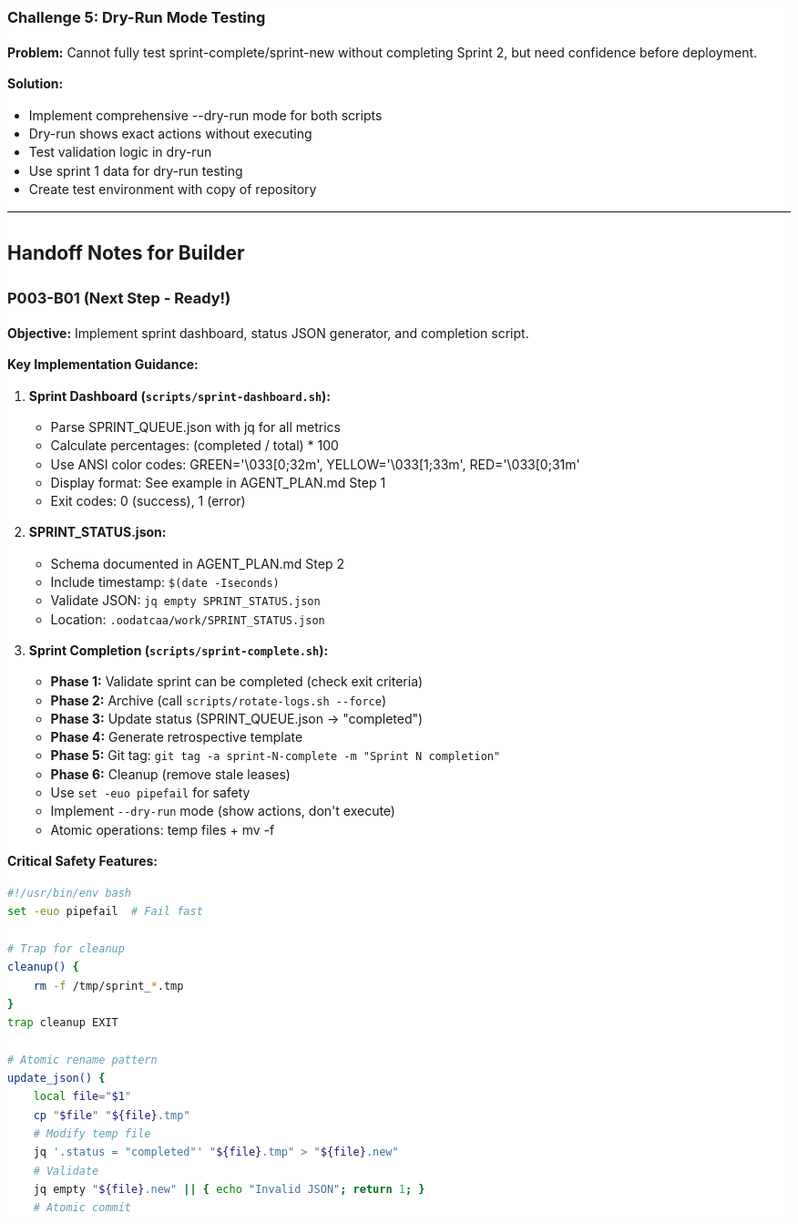 ### Challenge 5: Dry-Run Mode Testing

**Problem:** Cannot fully test sprint-complete/sprint-new without completing Sprint 2, but need confidence before deployment.

**Solution:**
- Implement comprehensive --dry-run mode for both scripts
- Dry-run shows exact actions without executing
- Test validation logic in dry-run
- Use sprint 1 data for dry-run testing
- Create test environment with copy of repository

---

## Handoff Notes for Builder

### P003-B01 (Next Step - Ready!)

**Objective:** Implement sprint dashboard, status JSON generator, and completion script.

**Key Implementation Guidance:**

1. **Sprint Dashboard (`scripts/sprint-dashboard.sh`):**
   - Parse SPRINT_QUEUE.json with jq for all metrics
   - Calculate percentages: (completed / total) * 100
   - Use ANSI color codes: GREEN='\033[0;32m', YELLOW='\033[1;33m', RED='\033[0;31m'
   - Display format: See example in AGENT_PLAN.md Step 1
   - Exit codes: 0 (success), 1 (error)

2. **SPRINT_STATUS.json:**
   - Schema documented in AGENT_PLAN.md Step 2
   - Include timestamp: `$(date -Iseconds)`
   - Validate JSON: `jq empty SPRINT_STATUS.json`
   - Location: `.oodatcaa/work/SPRINT_STATUS.json`

3. **Sprint Completion (`scripts/sprint-complete.sh`):**
   - **Phase 1:** Validate sprint can be completed (check exit criteria)
   - **Phase 2:** Archive (call `scripts/rotate-logs.sh --force`)
   - **Phase 3:** Update status (SPRINT_QUEUE.json → "completed")
   - **Phase 4:** Generate retrospective template
   - **Phase 5:** Git tag: `git tag -a sprint-N-complete -m "Sprint N completion"`
   - **Phase 6:** Cleanup (remove stale leases)
   - Use `set -euo pipefail` for safety
   - Implement `--dry-run` mode (show actions, don't execute)
   - Atomic operations: temp files + mv -f

**Critical Safety Features:**
```bash
#!/usr/bin/env bash
set -euo pipefail  # Fail fast

# Trap for cleanup
cleanup() {
    rm -f /tmp/sprint_*.tmp
}
trap cleanup EXIT

# Atomic rename pattern
update_json() {
    local file="$1"
    cp "$file" "${file}.tmp"
    # Modify temp file
    jq '.status = "completed"' "${file}.tmp" > "${file}.new"
    # Validate
    jq empty "${file}.new" || { echo "Invalid JSON"; return 1; }
    # Atomic commit
```